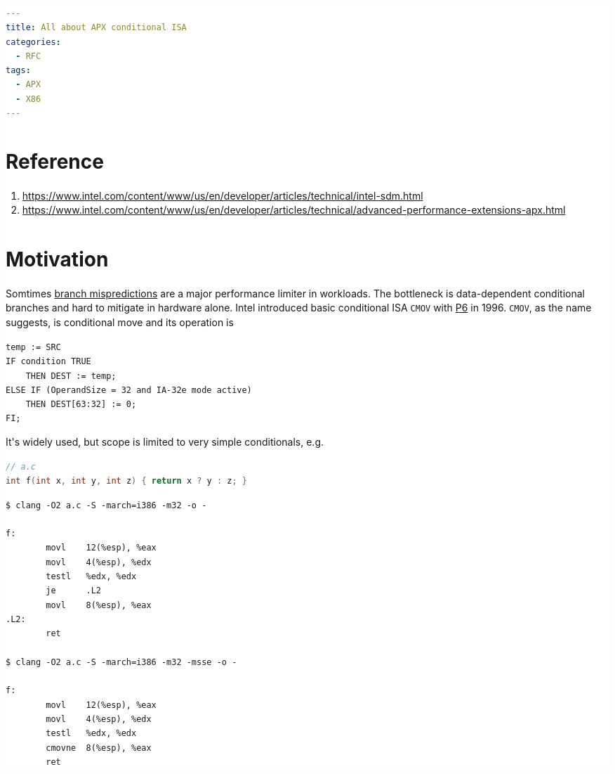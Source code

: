 ```yaml
---
title: All about APX conditional ISA
categories:
  - RFC
tags:
  - APX
  - X86
---
```


# Reference
1. https://www.intel.com/content/www/us/en/developer/articles/technical/intel-sdm.html
1. https://www.intel.com/content/www/us/en/developer/articles/technical/advanced-performance-extensions-apx.html

# Motivation
Somtimes [branch mispredictions](https://en.wikipedia.org/wiki/Branch_predictor) are a major performance limiter in workloads. The bottleneck is data-dependent conditional branches and hard to mitigate in hardware alone. Intel introduced basic conditional ISA `CMOV` with [P6](https://en.wikipedia.org/wiki/P6_(microarchitecture)) in 1996.  `CMOV`, as the name suggests, is conditional move and its operation is

```
temp := SRC
IF condition TRUE
    THEN DEST := temp;
ELSE IF (OperandSize = 32 and IA-32e mode active)
    THEN DEST[63:32] := 0;
FI;
```
It's widely used, but scope is limited to very simple conditionals, e.g.

```c
// a.c
int f(int x, int y, int z) { return x ? y : z; }
```

```console
$ clang -O2 a.c -S -march=i386 -m32 -o -

f:
        movl    12(%esp), %eax
        movl    4(%esp), %edx
        testl   %edx, %edx
        je      .L2
        movl    8(%esp), %eax
.L2:
        ret

$ clang -O2 a.c -S -march=i386 -m32 -msse -o -

f:
        movl    12(%esp), %eax
        movl    4(%esp), %edx
        testl   %edx, %edx
        cmovne  8(%esp), %eax
        ret
```
